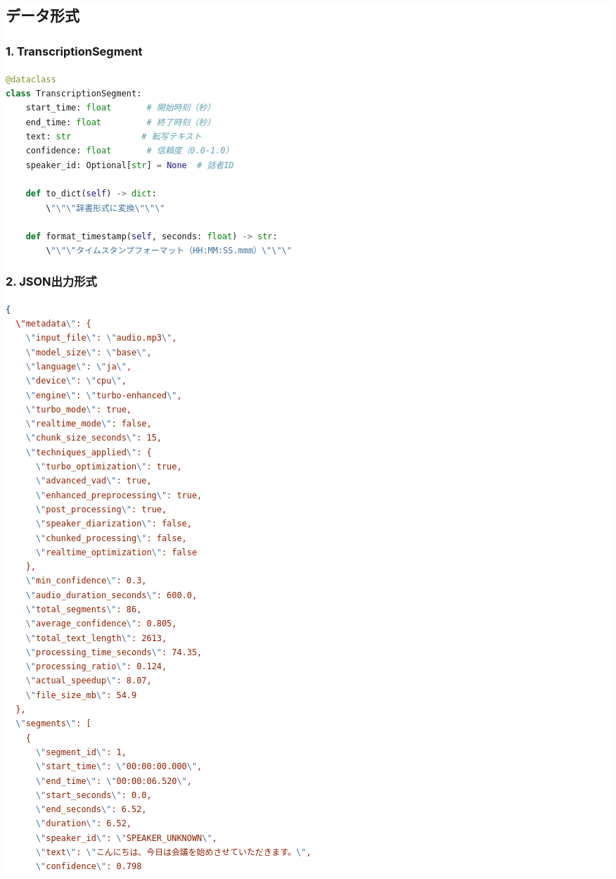 ## データ形式

### 1. TranscriptionSegment

```python
@dataclass
class TranscriptionSegment:
    start_time: float       # 開始時刻（秒）
    end_time: float         # 終了時刻（秒）
    text: str              # 転写テキスト
    confidence: float       # 信頼度（0.0-1.0）
    speaker_id: Optional[str] = None  # 話者ID
    
    def to_dict(self) -> dict:
        \"\"\"辞書形式に変換\"\"\"
        
    def format_timestamp(self, seconds: float) -> str:
        \"\"\"タイムスタンプフォーマット（HH:MM:SS.mmm）\"\"\"
```

### 2. JSON出力形式

```json
{
  \"metadata\": {
    \"input_file\": \"audio.mp3\",
    \"model_size\": \"base\",
    \"language\": \"ja\",
    \"device\": \"cpu\",
    \"engine\": \"turbo-enhanced\",
    \"turbo_mode\": true,
    \"realtime_mode\": false,
    \"chunk_size_seconds\": 15,
    \"techniques_applied\": {
      \"turbo_optimization\": true,
      \"advanced_vad\": true,
      \"enhanced_preprocessing\": true,
      \"post_processing\": true,
      \"speaker_diarization\": false,
      \"chunked_processing\": false,
      \"realtime_optimization\": false
    },
    \"min_confidence\": 0.3,
    \"audio_duration_seconds\": 600.0,
    \"total_segments\": 86,
    \"average_confidence\": 0.805,
    \"total_text_length\": 2613,
    \"processing_time_seconds\": 74.35,
    \"processing_ratio\": 0.124,
    \"actual_speedup\": 8.07,
    \"file_size_mb\": 54.9
  },
  \"segments\": [
    {
      \"segment_id\": 1,
      \"start_time\": \"00:00:00.000\",
      \"end_time\": \"00:00:06.520\",
      \"start_seconds\": 0.0,
      \"end_seconds\": 6.52,
      \"duration\": 6.52,
      \"speaker_id\": \"SPEAKER_UNKNOWN\",
      \"text\": \"こんにちは、今日は会議を始めさせていただきます。\",
      \"confidence\": 0.798
```